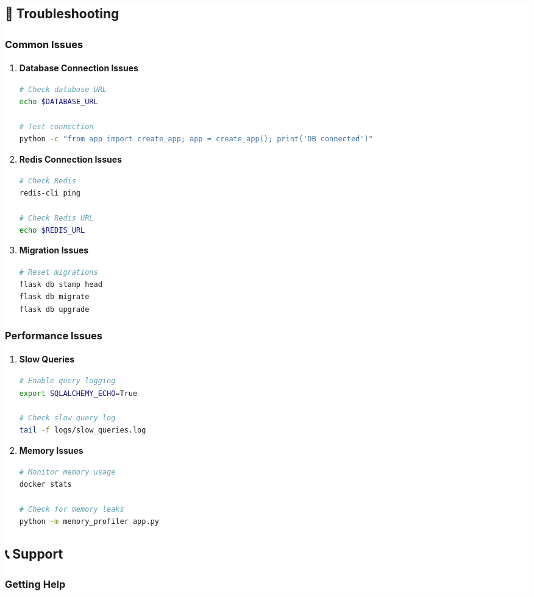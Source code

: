 ## 🐛 Troubleshooting

### Common Issues

1. **Database Connection Issues**
   ```bash
   # Check database URL
   echo $DATABASE_URL
   
   # Test connection
   python -c "from app import create_app; app = create_app(); print('DB connected')"
   ```

2. **Redis Connection Issues**
   ```bash
   # Check Redis
   redis-cli ping
   
   # Check Redis URL
   echo $REDIS_URL
   ```

3. **Migration Issues**
   ```bash
   # Reset migrations
   flask db stamp head
   flask db migrate
   flask db upgrade
   ```

### Performance Issues

1. **Slow Queries**
   ```bash
   # Enable query logging
   export SQLALCHEMY_ECHO=True
   
   # Check slow query log
   tail -f logs/slow_queries.log
   ```

2. **Memory Issues**
   ```bash
   # Monitor memory usage
   docker stats
   
   # Check for memory leaks
   python -m memory_profiler app.py
   ```

## 📞 Support

### Getting Help
